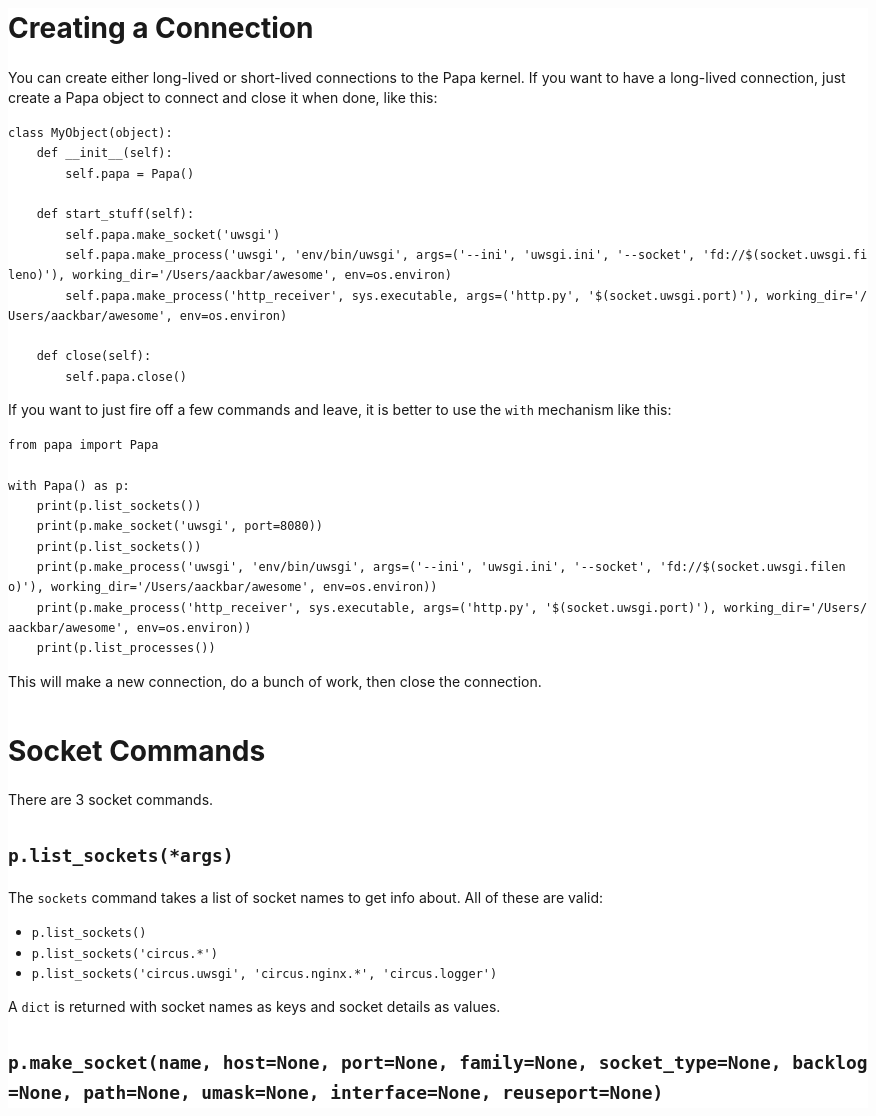 
Creating a Connection
=====================

You can create either long-lived or short-lived connections to the Papa kernel.
If you want to have a long-lived connection, just create a Papa object to
connect and close it when done, like this:

    class MyObject(object):
        def __init__(self):
            self.papa = Papa()

        def start_stuff(self):
            self.papa.make_socket('uwsgi')
            self.papa.make_process('uwsgi', 'env/bin/uwsgi', args=('--ini', 'uwsgi.ini', '--socket', 'fd://$(socket.uwsgi.fileno)'), working_dir='/Users/aackbar/awesome', env=os.environ)
            self.papa.make_process('http_receiver', sys.executable, args=('http.py', '$(socket.uwsgi.port)'), working_dir='/Users/aackbar/awesome', env=os.environ)

        def close(self):
            self.papa.close()

If you want to just fire off a few commands and leave, it is better to use the
`with` mechanism like this:

    from papa import Papa
	
    with Papa() as p:
        print(p.list_sockets())
        print(p.make_socket('uwsgi', port=8080))
        print(p.list_sockets())
        print(p.make_process('uwsgi', 'env/bin/uwsgi', args=('--ini', 'uwsgi.ini', '--socket', 'fd://$(socket.uwsgi.fileno)'), working_dir='/Users/aackbar/awesome', env=os.environ))
        print(p.make_process('http_receiver', sys.executable, args=('http.py', '$(socket.uwsgi.port)'), working_dir='/Users/aackbar/awesome', env=os.environ))
        print(p.list_processes())

This will make a new connection, do a bunch of work, then close the connection.


Socket Commands
===============

There are 3 socket commands.

`p.list_sockets(*args)`
------------------

The `sockets` command takes a list of socket names to get info about. All of
these are valid:

- `p.list_sockets()`
- `p.list_sockets('circus.*')`
- `p.list_sockets('circus.uwsgi', 'circus.nginx.*', 'circus.logger')`

A `dict` is returned with socket names as keys and socket details as values.

`p.make_socket(name, host=None, port=None, family=None, socket_type=None, backlog=None, path=None, umask=None, interface=None, reuseport=None)`
-----------------------------------------------------------------------------------------------------------------------------------------------
